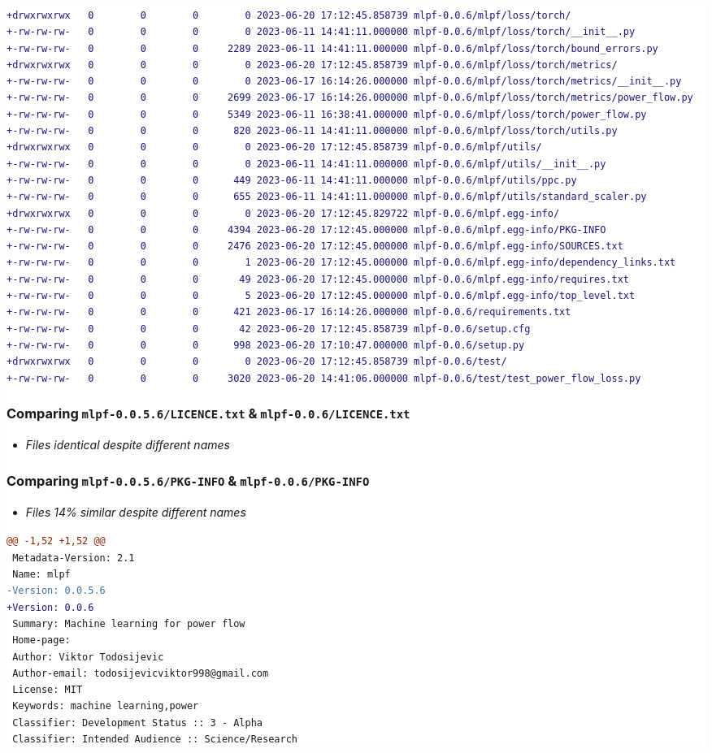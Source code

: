 ```diff
+drwxrwxrwx   0        0        0        0 2023-06-20 17:12:45.858739 mlpf-0.0.6/mlpf/loss/torch/
+-rw-rw-rw-   0        0        0        0 2023-06-11 14:41:11.000000 mlpf-0.0.6/mlpf/loss/torch/__init__.py
+-rw-rw-rw-   0        0        0     2289 2023-06-11 14:41:11.000000 mlpf-0.0.6/mlpf/loss/torch/bound_errors.py
+drwxrwxrwx   0        0        0        0 2023-06-20 17:12:45.858739 mlpf-0.0.6/mlpf/loss/torch/metrics/
+-rw-rw-rw-   0        0        0        0 2023-06-17 16:14:26.000000 mlpf-0.0.6/mlpf/loss/torch/metrics/__init__.py
+-rw-rw-rw-   0        0        0     2699 2023-06-17 16:14:26.000000 mlpf-0.0.6/mlpf/loss/torch/metrics/power_flow.py
+-rw-rw-rw-   0        0        0     5349 2023-06-11 16:38:41.000000 mlpf-0.0.6/mlpf/loss/torch/power_flow.py
+-rw-rw-rw-   0        0        0      820 2023-06-11 14:41:11.000000 mlpf-0.0.6/mlpf/loss/torch/utils.py
+drwxrwxrwx   0        0        0        0 2023-06-20 17:12:45.858739 mlpf-0.0.6/mlpf/utils/
+-rw-rw-rw-   0        0        0        0 2023-06-11 14:41:11.000000 mlpf-0.0.6/mlpf/utils/__init__.py
+-rw-rw-rw-   0        0        0      449 2023-06-11 14:41:11.000000 mlpf-0.0.6/mlpf/utils/ppc.py
+-rw-rw-rw-   0        0        0      655 2023-06-11 14:41:11.000000 mlpf-0.0.6/mlpf/utils/standard_scaler.py
+drwxrwxrwx   0        0        0        0 2023-06-20 17:12:45.829722 mlpf-0.0.6/mlpf.egg-info/
+-rw-rw-rw-   0        0        0     4394 2023-06-20 17:12:45.000000 mlpf-0.0.6/mlpf.egg-info/PKG-INFO
+-rw-rw-rw-   0        0        0     2476 2023-06-20 17:12:45.000000 mlpf-0.0.6/mlpf.egg-info/SOURCES.txt
+-rw-rw-rw-   0        0        0        1 2023-06-20 17:12:45.000000 mlpf-0.0.6/mlpf.egg-info/dependency_links.txt
+-rw-rw-rw-   0        0        0       49 2023-06-20 17:12:45.000000 mlpf-0.0.6/mlpf.egg-info/requires.txt
+-rw-rw-rw-   0        0        0        5 2023-06-20 17:12:45.000000 mlpf-0.0.6/mlpf.egg-info/top_level.txt
+-rw-rw-rw-   0        0        0      421 2023-06-17 16:14:26.000000 mlpf-0.0.6/requirements.txt
+-rw-rw-rw-   0        0        0       42 2023-06-20 17:12:45.858739 mlpf-0.0.6/setup.cfg
+-rw-rw-rw-   0        0        0      998 2023-06-20 17:10:47.000000 mlpf-0.0.6/setup.py
+drwxrwxrwx   0        0        0        0 2023-06-20 17:12:45.858739 mlpf-0.0.6/test/
+-rw-rw-rw-   0        0        0     3020 2023-06-20 14:41:06.000000 mlpf-0.0.6/test/test_power_flow_loss.py
```

### Comparing `mlpf-0.0.5.6/LICENCE.txt` & `mlpf-0.0.6/LICENCE.txt`

 * *Files identical despite different names*

### Comparing `mlpf-0.0.5.6/PKG-INFO` & `mlpf-0.0.6/PKG-INFO`

 * *Files 14% similar despite different names*

```diff
@@ -1,52 +1,52 @@
 Metadata-Version: 2.1
 Name: mlpf
-Version: 0.0.5.6
+Version: 0.0.6
 Summary: Machine learning for power flow
 Home-page: 
 Author: Viktor Todosijevic
 Author-email: todosijevicviktor998@gmail.com
 License: MIT
 Keywords: machine learning,power
 Classifier: Development Status :: 3 - Alpha
 Classifier: Intended Audience :: Science/Research
```